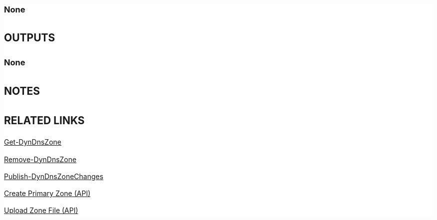 ### None

## OUTPUTS

### None

## NOTES

## RELATED LINKS

[Get-DynDnsZone](https://thedavecarroll.com/modulehelp/PoShDynDnsApi/Get-DynDnsZone.html)

[Remove-DynDnsZone](https://thedavecarroll.com/modulehelp/PoShDynDnsApi/Remove-DynDnsZone.html)

[Publish-DynDnsZoneChanges](https://thedavecarroll.com/modulehelp/PoShDynDnsApi/Publish-DynDnsZoneChanges.html)

[Create Primary Zone (API)](https://help.dyn.com/create-primary-zone-api/)

[Upload Zone File (API)](https://help.dyn.com/upload-zone-file-api/)